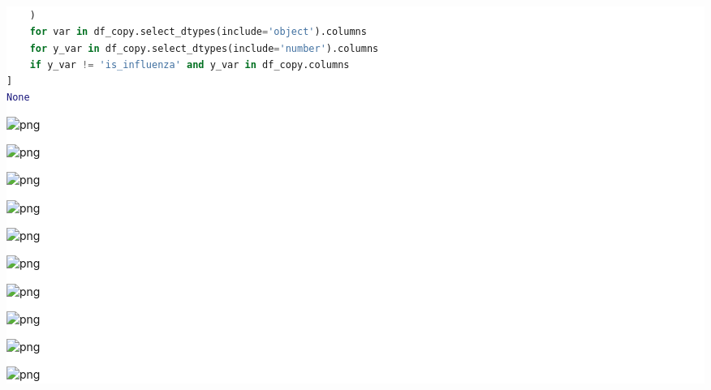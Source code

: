 ```python
    )
    for var in df_copy.select_dtypes(include='object').columns 
    for y_var in df_copy.select_dtypes(include='number').columns 
    if y_var != 'is_influenza' and y_var in df_copy.columns 
]
None
```


    
![png](Chicago_Influenza_Binary_Classification_files/Chicago_Influenza_Binary_Classification_53_0.png)
    



    
![png](Chicago_Influenza_Binary_Classification_files/Chicago_Influenza_Binary_Classification_53_1.png)
    



    
![png](Chicago_Influenza_Binary_Classification_files/Chicago_Influenza_Binary_Classification_53_2.png)
    



    
![png](Chicago_Influenza_Binary_Classification_files/Chicago_Influenza_Binary_Classification_53_3.png)
    



    
![png](Chicago_Influenza_Binary_Classification_files/Chicago_Influenza_Binary_Classification_53_4.png)
    



    
![png](Chicago_Influenza_Binary_Classification_files/Chicago_Influenza_Binary_Classification_53_5.png)
    



    
![png](Chicago_Influenza_Binary_Classification_files/Chicago_Influenza_Binary_Classification_53_6.png)
    



    
![png](Chicago_Influenza_Binary_Classification_files/Chicago_Influenza_Binary_Classification_53_7.png)
    



    
![png](Chicago_Influenza_Binary_Classification_files/Chicago_Influenza_Binary_Classification_53_8.png)
    



    
![png](Chicago_Influenza_Binary_Classification_files/Chicago_Influenza_Binary_Classification_53_9.png)
    
